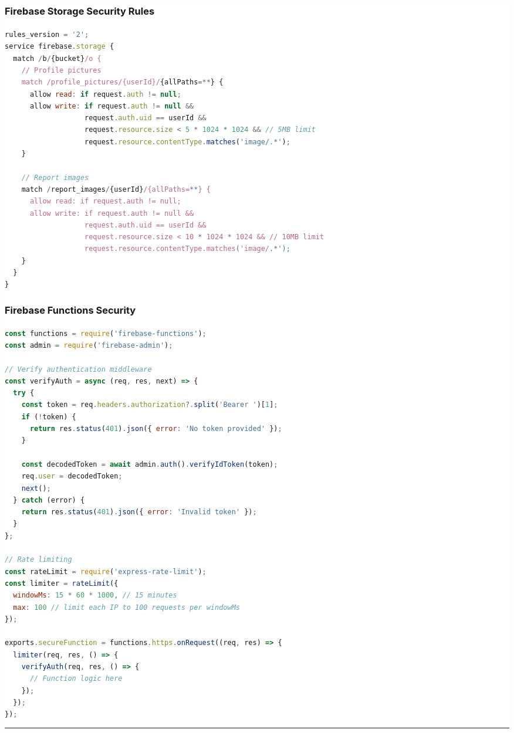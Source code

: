 ### Firebase Storage Security Rules
```javascript
rules_version = '2';
service firebase.storage {
  match /b/{bucket}/o {
    // Profile pictures
    match /profile_pictures/{userId}/{allPaths=**} {
      allow read: if request.auth != null;
      allow write: if request.auth != null && 
                   request.auth.uid == userId &&
                   request.resource.size < 5 * 1024 * 1024 && // 5MB limit
                   request.resource.contentType.matches('image/.*');
    }
    
    // Report images
    match /report_images/{userId}/{allPaths=**} {
      allow read: if request.auth != null;
      allow write: if request.auth != null && 
                   request.auth.uid == userId &&
                   request.resource.size < 10 * 1024 * 1024 && // 10MB limit
                   request.resource.contentType.matches('image/.*');
    }
  }
}
```

### Firebase Functions Security
```javascript
const functions = require('firebase-functions');
const admin = require('firebase-admin');

// Verify authentication middleware
const verifyAuth = async (req, res, next) => {
  try {
    const token = req.headers.authorization?.split('Bearer ')[1];
    if (!token) {
      return res.status(401).json({ error: 'No token provided' });
    }
    
    const decodedToken = await admin.auth().verifyIdToken(token);
    req.user = decodedToken;
    next();
  } catch (error) {
    return res.status(401).json({ error: 'Invalid token' });
  }
};

// Rate limiting
const rateLimit = require('express-rate-limit');
const limiter = rateLimit({
  windowMs: 15 * 60 * 1000, // 15 minutes
  max: 100 // limit each IP to 100 requests per windowMs
});

exports.secureFunction = functions.https.onRequest((req, res) => {
  limiter(req, res, () => {
    verifyAuth(req, res, () => {
      // Function logic here
    });
  });
});
```

---
